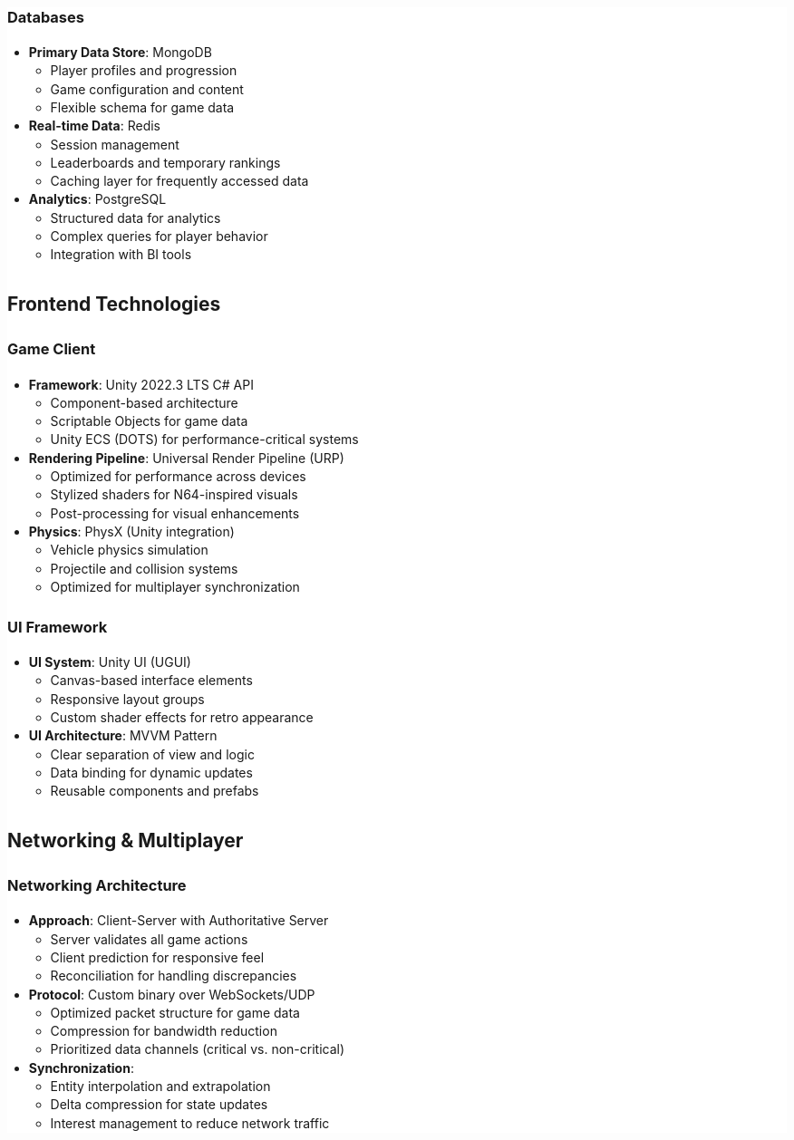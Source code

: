 ### Databases
- **Primary Data Store**: MongoDB
  - Player profiles and progression
  - Game configuration and content
  - Flexible schema for game data
- **Real-time Data**: Redis
  - Session management
  - Leaderboards and temporary rankings
  - Caching layer for frequently accessed data
- **Analytics**: PostgreSQL
  - Structured data for analytics
  - Complex queries for player behavior
  - Integration with BI tools

## Frontend Technologies

### Game Client
- **Framework**: Unity 2022.3 LTS C# API
  - Component-based architecture
  - Scriptable Objects for game data
  - Unity ECS (DOTS) for performance-critical systems
- **Rendering Pipeline**: Universal Render Pipeline (URP)
  - Optimized for performance across devices
  - Stylized shaders for N64-inspired visuals
  - Post-processing for visual enhancements
- **Physics**: PhysX (Unity integration)
  - Vehicle physics simulation
  - Projectile and collision systems
  - Optimized for multiplayer synchronization

### UI Framework
- **UI System**: Unity UI (UGUI)
  - Canvas-based interface elements
  - Responsive layout groups
  - Custom shader effects for retro appearance
- **UI Architecture**: MVVM Pattern
  - Clear separation of view and logic
  - Data binding for dynamic updates
  - Reusable components and prefabs

## Networking & Multiplayer

### Networking Architecture
- **Approach**: Client-Server with Authoritative Server
  - Server validates all game actions
  - Client prediction for responsive feel
  - Reconciliation for handling discrepancies
- **Protocol**: Custom binary over WebSockets/UDP
  - Optimized packet structure for game data
  - Compression for bandwidth reduction
  - Prioritized data channels (critical vs. non-critical)
- **Synchronization**: 
  - Entity interpolation and extrapolation
  - Delta compression for state updates
  - Interest management to reduce network traffic
